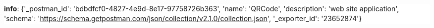 **info**: {'_postman_id': 'bdbdfcf0-4827-4e9d-8e17-97758726b363', 'name': 'QRCode', 'description': 'web site application', 'schema': 'https://schema.getpostman.com/json/collection/v2.1.0/collection.json', '_exporter_id': '23652874'}
